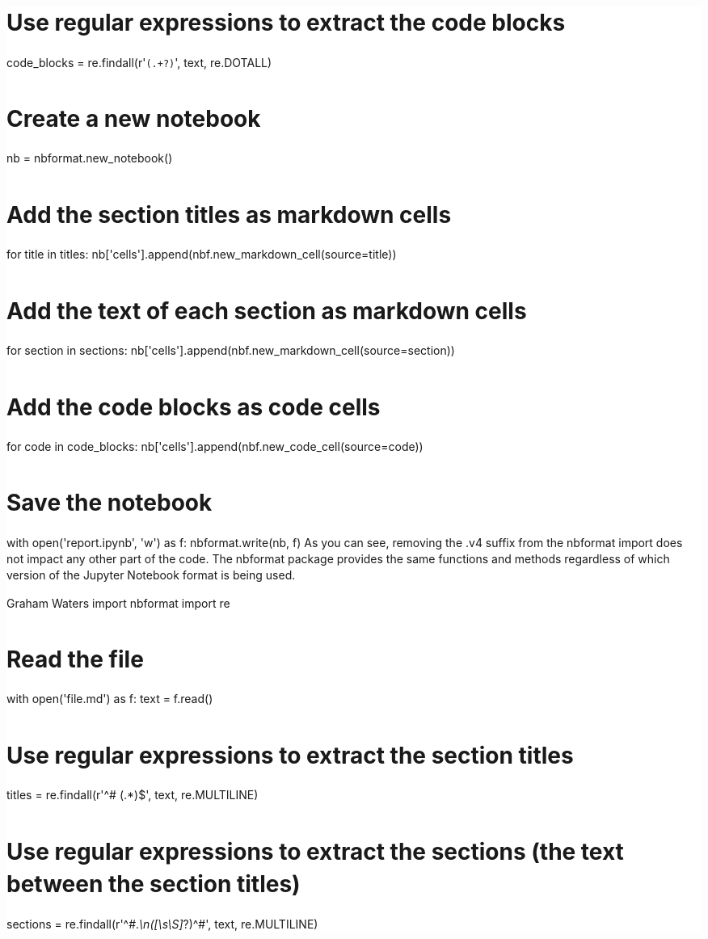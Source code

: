 # Use regular expressions to extract the code blocks
code_blocks = re.findall(r'```(.+?)```', text, re.DOTALL)

# Create a new notebook
nb = nbformat.new_notebook()

# Add the section titles as markdown cells
for title in titles:
    nb['cells'].append(nbf.new_markdown_cell(source=title))

# Add the text of each section as markdown cells
for section in sections:
    nb['cells'].append(nbf.new_markdown_cell(source=section))

# Add the code blocks as code cells
for code in code_blocks:
    nb['cells'].append(nbf.new_code_cell(source=code))

# Save the notebook
with open('report.ipynb', 'w') as f:
    nbformat.write(nb, f)
As you can see, removing the .v4 suffix from the nbformat import does not impact any other part of the code. The nbformat package provides the same functions and methods regardless of which version of the Jupyter Notebook format is being used.




Graham Waters
import nbformat
import re

# Read the file
with open('file.md') as f:
    text = f.read()

# Use regular expressions to extract the section titles
titles = re.findall(r'^# (.*)$', text, re.MULTILINE)

# Use regular expressions to extract the sections (the text between the section titles)
sections = re.findall(r'^#.*\n([\s\S]*?)^#', text, re.MULTILINE)
